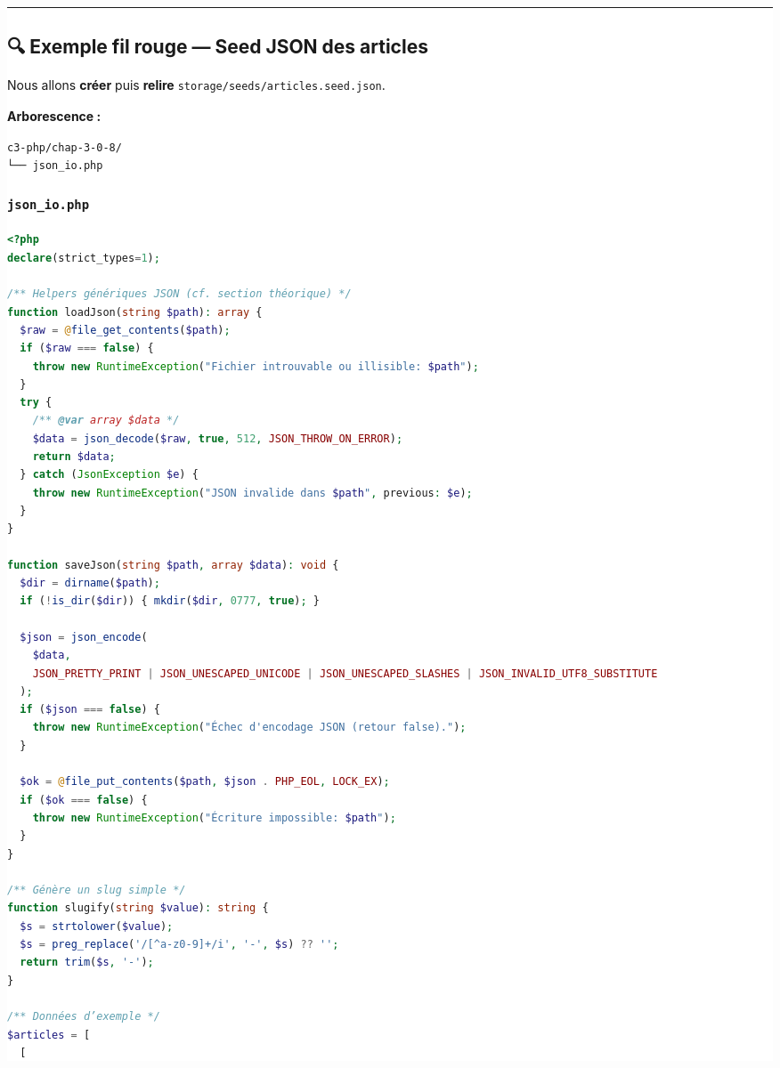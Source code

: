 ```php
```

---

## 🔍 Exemple fil rouge — Seed JSON des articles

Nous allons **créer** puis **relire** `storage/seeds/articles.seed.json`.

**Arborescence :**

```
c3-php/chap-3-0-8/
└── json_io.php
```

### `json_io.php`

```php
<?php
declare(strict_types=1);

/** Helpers génériques JSON (cf. section théorique) */
function loadJson(string $path): array {
  $raw = @file_get_contents($path);
  if ($raw === false) {
    throw new RuntimeException("Fichier introuvable ou illisible: $path");
  }
  try {
    /** @var array $data */
    $data = json_decode($raw, true, 512, JSON_THROW_ON_ERROR);
    return $data;
  } catch (JsonException $e) {
    throw new RuntimeException("JSON invalide dans $path", previous: $e);
  }
}

function saveJson(string $path, array $data): void {
  $dir = dirname($path);
  if (!is_dir($dir)) { mkdir($dir, 0777, true); }

  $json = json_encode(
    $data,
    JSON_PRETTY_PRINT | JSON_UNESCAPED_UNICODE | JSON_UNESCAPED_SLASHES | JSON_INVALID_UTF8_SUBSTITUTE
  );
  if ($json === false) {
    throw new RuntimeException("Échec d'encodage JSON (retour false).");
  }

  $ok = @file_put_contents($path, $json . PHP_EOL, LOCK_EX);
  if ($ok === false) {
    throw new RuntimeException("Écriture impossible: $path");
  }
}

/** Génère un slug simple */
function slugify(string $value): string {
  $s = strtolower($value);
  $s = preg_replace('/[^a-z0-9]+/i', '-', $s) ?? '';
  return trim($s, '-');
}

/** Données d’exemple */
$articles = [
  [
```